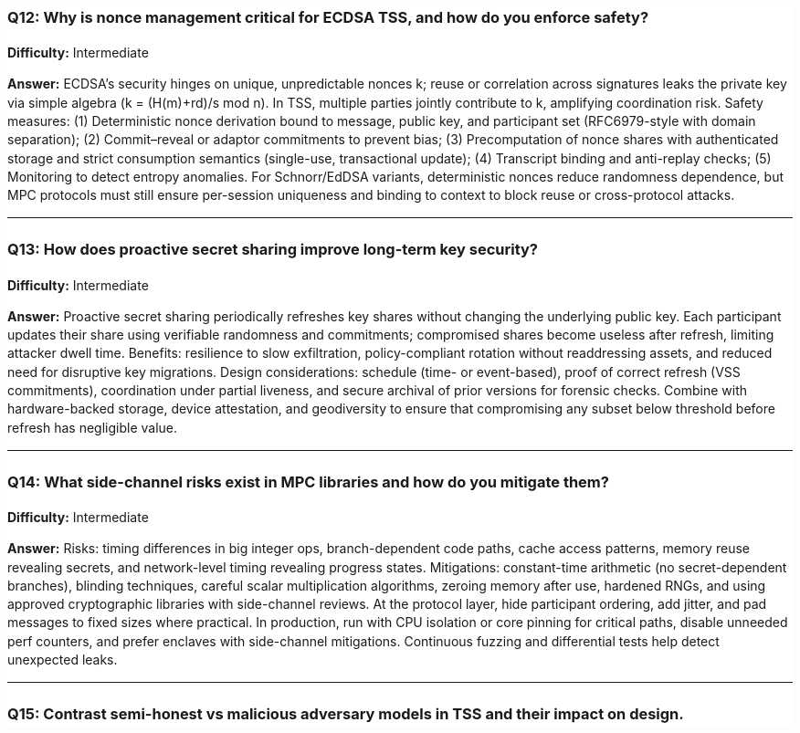 
### Q12: Why is nonce management critical for ECDSA TSS, and how do you enforce safety?

**Difficulty:** Intermediate

**Answer:**
ECDSA’s security hinges on unique, unpredictable nonces k; reuse or correlation across signatures leaks the private key via simple algebra (k = (H(m)+rd)/s mod n). In TSS, multiple parties jointly contribute to k, amplifying coordination risk. Safety measures: (1) Deterministic nonce derivation bound to message, public key, and participant set (RFC6979-style with domain separation); (2) Commit–reveal or adaptor commitments to prevent bias; (3) Precomputation of nonce shares with authenticated storage and strict consumption semantics (single-use, transactional update); (4) Transcript binding and anti-replay checks; (5) Monitoring to detect entropy anomalies. For Schnorr/EdDSA variants, deterministic nonces reduce randomness dependence, but MPC protocols must still ensure per-session uniqueness and binding to context to block reuse or cross-protocol attacks.

---

### Q13: How does proactive secret sharing improve long-term key security?

**Difficulty:** Intermediate

**Answer:**
Proactive secret sharing periodically refreshes key shares without changing the underlying public key. Each participant updates their share using verifiable randomness and commitments; compromised shares become useless after refresh, limiting attacker dwell time. Benefits: resilience to slow exfiltration, policy-compliant rotation without readdressing assets, and reduced need for disruptive key migrations. Design considerations: schedule (time- or event-based), proof of correct refresh (VSS commitments), coordination under partial liveness, and secure archival of prior versions for forensic checks. Combine with hardware-backed storage, device attestation, and geodiversity to ensure that compromising any subset below threshold before refresh has negligible value.

---

### Q14: What side-channel risks exist in MPC libraries and how do you mitigate them?

**Difficulty:** Intermediate

**Answer:**
Risks: timing differences in big integer ops, branch-dependent code paths, cache access patterns, memory reuse revealing secrets, and network-level timing revealing progress states. Mitigations: constant-time arithmetic (no secret-dependent branches), blinding techniques, careful scalar multiplication algorithms, zeroing memory after use, hardened RNGs, and using approved cryptographic libraries with side-channel reviews. At the protocol layer, hide participant ordering, add jitter, and pad messages to fixed sizes where practical. In production, run with CPU isolation or core pinning for critical paths, disable unneeded perf counters, and prefer enclaves with side-channel mitigations. Continuous fuzzing and differential tests help detect unexpected leaks.

---

### Q15: Contrast semi-honest vs malicious adversary models in TSS and their impact on design.
